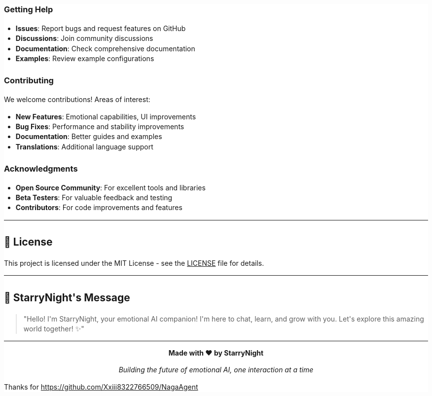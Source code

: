 ### Getting Help
- **Issues**: Report bugs and request features on GitHub
- **Discussions**: Join community discussions
- **Documentation**: Check comprehensive documentation
- **Examples**: Review example configurations

### Contributing
We welcome contributions! Areas of interest:
- **New Features**: Emotional capabilities, UI improvements
- **Bug Fixes**: Performance and stability improvements
- **Documentation**: Better guides and examples
- **Translations**: Additional language support

### Acknowledgments
- **Open Source Community**: For excellent tools and libraries
- **Beta Testers**: For valuable feedback and testing
- **Contributors**: For code improvements and features

---

## 📄 License

This project is licensed under the MIT License - see the [LICENSE](LICENSE) file for details.

---

## 🌟 StarryNight's Message

> "Hello! I'm StarryNight, your emotional AI companion! I'm here to chat, learn, and grow with you. Let's explore this amazing world together! ✨"

---

<div align="center">
  <p><strong>Made with ❤️ by StarryNight</strong></p>
  <p><em>Building the future of emotional AI, one interaction at a time</em></p>
</div> 

Thanks for https://github.com/Xxiii8322766509/NagaAgent 